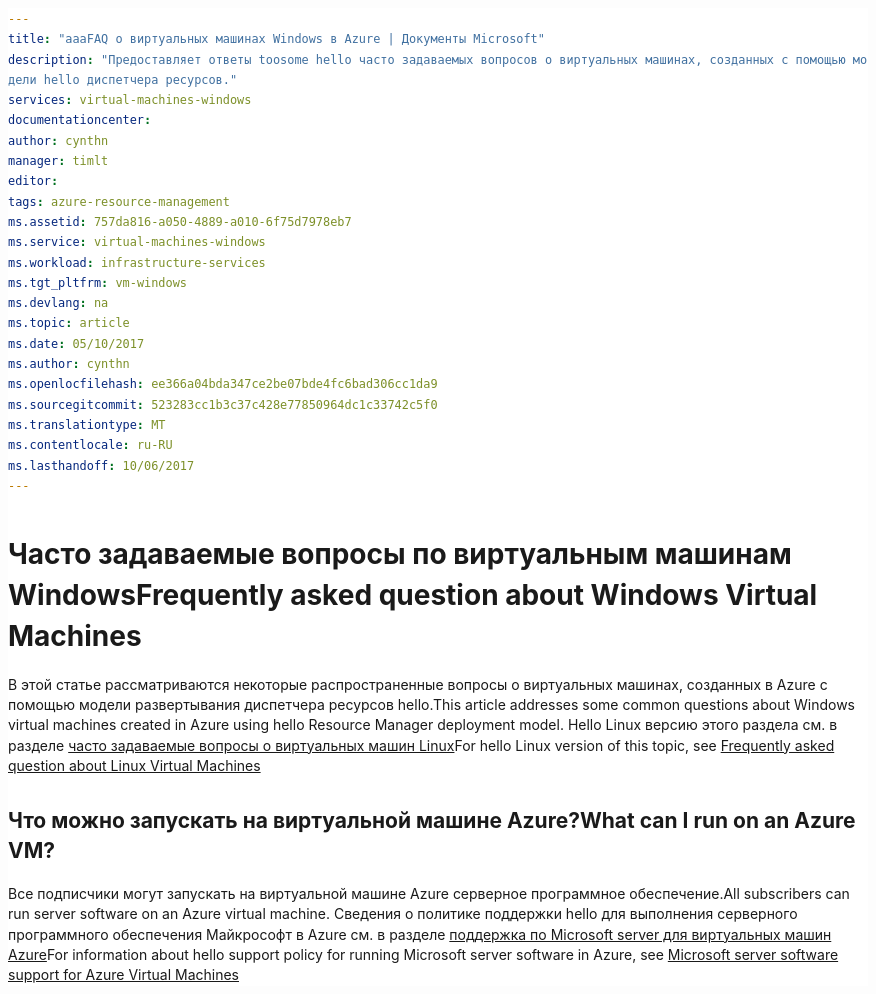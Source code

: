 ```yaml
---
title: "aaaFAQ о виртуальных машинах Windows в Azure | Документы Microsoft"
description: "Предоставляет ответы toosome hello часто задаваемых вопросов о виртуальных машинах, созданных с помощью модели hello диспетчера ресурсов."
services: virtual-machines-windows
documentationcenter: 
author: cynthn
manager: timlt
editor: 
tags: azure-resource-management
ms.assetid: 757da816-a050-4889-a010-6f75d7978eb7
ms.service: virtual-machines-windows
ms.workload: infrastructure-services
ms.tgt_pltfrm: vm-windows
ms.devlang: na
ms.topic: article
ms.date: 05/10/2017
ms.author: cynthn
ms.openlocfilehash: ee366a04bda347ce2be07bde4fc6bad306cc1da9
ms.sourcegitcommit: 523283cc1b3c37c428e77850964dc1c33742c5f0
ms.translationtype: MT
ms.contentlocale: ru-RU
ms.lasthandoff: 10/06/2017
---
```

# <a name="frequently-asked-question-about-windows-virtual-machines"></a><span data-ttu-id="2f115-103">Часто задаваемые вопросы по виртуальным машинам Windows</span><span class="sxs-lookup"><span data-stu-id="2f115-103">Frequently asked question about Windows Virtual Machines</span></span>
<span data-ttu-id="2f115-104">В этой статье рассматриваются некоторые распространенные вопросы о виртуальных машинах, созданных в Azure с помощью модели развертывания диспетчера ресурсов hello.</span><span class="sxs-lookup"><span data-stu-id="2f115-104">This article addresses some common questions about Windows virtual machines created in Azure using hello Resource Manager deployment model.</span></span> <span data-ttu-id="2f115-105">Hello Linux версию этого раздела см. в разделе [часто задаваемые вопросы о виртуальных машин Linux](../linux/faq.md?toc=%2fazure%2fvirtual-machines%2flinux%2ftoc.json)</span><span class="sxs-lookup"><span data-stu-id="2f115-105">For hello Linux version of this topic, see [Frequently asked question about Linux Virtual Machines](../linux/faq.md?toc=%2fazure%2fvirtual-machines%2flinux%2ftoc.json)</span></span>

## <a name="what-can-i-run-on-an-azure-vm"></a><span data-ttu-id="2f115-106">Что можно запускать на виртуальной машине Azure?</span><span class="sxs-lookup"><span data-stu-id="2f115-106">What can I run on an Azure VM?</span></span>
<span data-ttu-id="2f115-107">Все подписчики могут запускать на виртуальной машине Azure серверное программное обеспечение.</span><span class="sxs-lookup"><span data-stu-id="2f115-107">All subscribers can run server software on an Azure virtual machine.</span></span> <span data-ttu-id="2f115-108">Сведения о политике поддержки hello для выполнения серверного программного обеспечения Майкрософт в Azure см. в разделе [поддержка по Microsoft server для виртуальных машин Azure](https://support.microsoft.com/kb/2721672)</span><span class="sxs-lookup"><span data-stu-id="2f115-108">For information about hello support policy for running Microsoft server software in Azure, see [Microsoft server software support for Azure Virtual Machines](https://support.microsoft.com/kb/2721672)</span></span>
